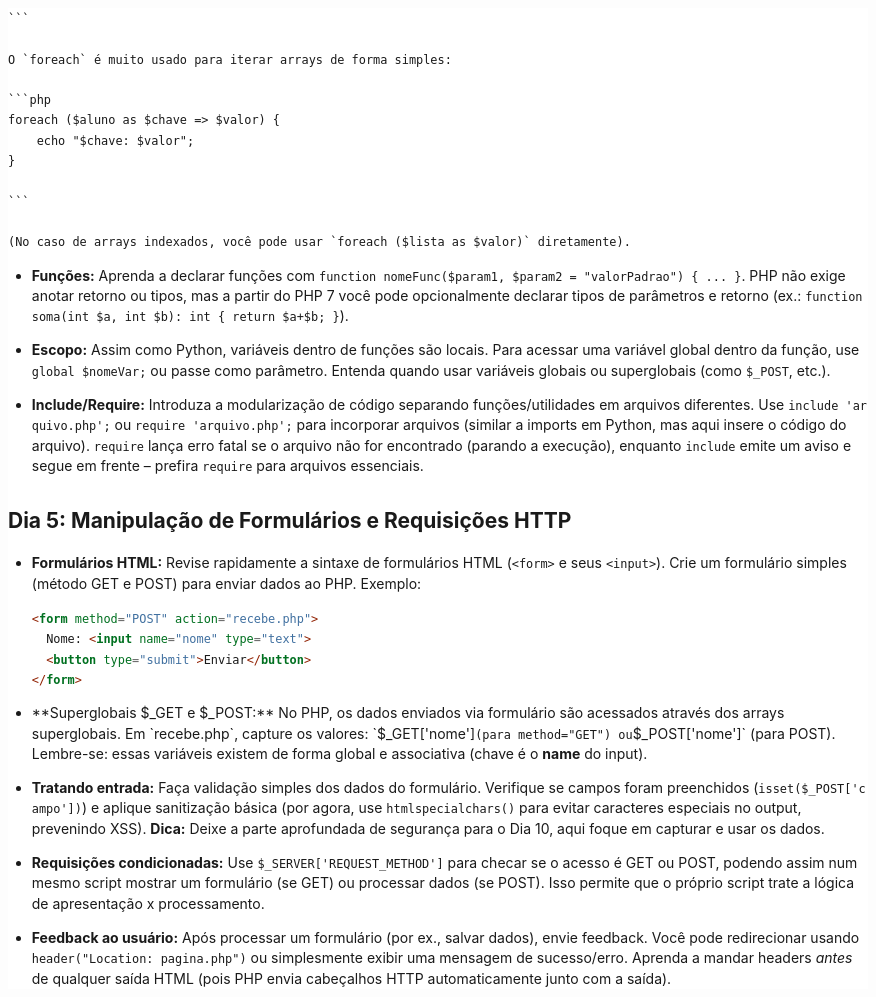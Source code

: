     ```
    
    O `foreach` é muito usado para iterar arrays de forma simples:
    
    ```php
    foreach ($aluno as $chave => $valor) {
        echo "$chave: $valor";
    }
    
    ```
    
    (No caso de arrays indexados, você pode usar `foreach ($lista as $valor)` diretamente).
    
-   **Funções:** Aprenda a declarar funções com `function nomeFunc($param1, $param2 = "valorPadrao") { ... }`. PHP não exige anotar retorno ou tipos, mas a partir do PHP 7 você pode opcionalmente declarar tipos de parâmetros e retorno (ex.: `function soma(int $a, int $b): int { return $a+$b; }`).
    
-   **Escopo:** Assim como Python, variáveis dentro de funções são locais. Para acessar uma variável global dentro da função, use `global $nomeVar;` ou passe como parâmetro. Entenda quando usar variáveis globais ou superglobais (como `$_POST`, etc.).
    
-   **Include/Require:** Introduza a modularização de código separando funções/utilidades em arquivos diferentes. Use `include 'arquivo.php';` ou `require 'arquivo.php';` para incorporar arquivos (similar a imports em Python, mas aqui insere o código do arquivo). `require` lança erro fatal se o arquivo não for encontrado (parando a execução), enquanto `include` emite um aviso e segue em frente – prefira `require` para arquivos essenciais.
    

## Dia 5: **Manipulação de Formulários e Requisições HTTP**

-   **Formulários HTML:** Revise rapidamente a sintaxe de formulários HTML (`<form>` e seus `<input>`). Crie um formulário simples (método GET e POST) para enviar dados ao PHP. Exemplo:
    
    ```html
    <form method="POST" action="recebe.php">
      Nome: <input name="nome" type="text">
      <button type="submit">Enviar</button>
    </form>
    
    ```
    
-   **Superglobais $_GET e $_POST:** No PHP, os dados enviados via formulário são acessados através dos arrays superglobais. Em `recebe.php`, capture os valores: `$_GET['nome']` (para method="GET") ou `$_POST['nome']` (para POST). Lembre-se: essas variáveis existem de forma global e associativa (chave é o **name** do input).
    
-   **Tratando entrada:** Faça validação simples dos dados do formulário. Verifique se campos foram preenchidos (`isset($_POST['campo'])`) e aplique sanitização básica (por agora, use `htmlspecialchars()` para evitar caracteres especiais no output, prevenindo XSS). **Dica:** Deixe a parte aprofundada de segurança para o Dia 10, aqui foque em capturar e usar os dados.
    
-   **Requisições condicionadas:** Use `$_SERVER['REQUEST_METHOD']` para checar se o acesso é GET ou POST, podendo assim num mesmo script mostrar um formulário (se GET) ou processar dados (se POST). Isso permite que o próprio script trate a lógica de apresentação x processamento.
    
-   **Feedback ao usuário:** Após processar um formulário (por ex., salvar dados), envie feedback. Você pode redirecionar usando `header("Location: pagina.php")` ou simplesmente exibir uma mensagem de sucesso/erro. Aprenda a mandar headers _antes_ de qualquer saída HTML (pois PHP envia cabeçalhos HTTP automaticamente junto com a saída).
    